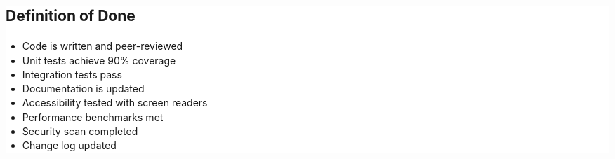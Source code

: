 
## Definition of Done
- Code is written and peer-reviewed
- Unit tests achieve 90% coverage
- Integration tests pass
- Documentation is updated
- Accessibility tested with screen readers
- Performance benchmarks met
- Security scan completed
- Change log updated